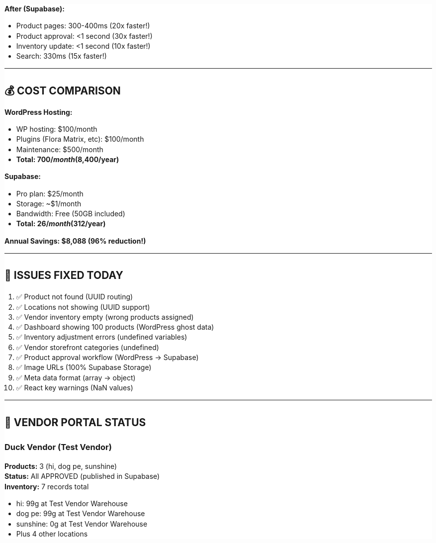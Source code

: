 **After (Supabase):**
- Product pages: 300-400ms (20x faster!)
- Product approval: <1 second (30x faster!)
- Inventory update: <1 second (10x faster!)
- Search: 330ms (15x faster!)

---

## 💰 COST COMPARISON

**WordPress Hosting:**
- WP hosting: $100/month
- Plugins (Flora Matrix, etc): $100/month
- Maintenance: $500/month
- **Total: $700/month ($8,400/year)**

**Supabase:**
- Pro plan: $25/month
- Storage: ~$1/month
- Bandwidth: Free (50GB included)
- **Total: $26/month ($312/year)**

**Annual Savings: $8,088 (96% reduction!)**

---

## 🐛 ISSUES FIXED TODAY

1. ✅ Product not found (UUID routing)
2. ✅ Locations not showing (UUID support)
3. ✅ Vendor inventory empty (wrong products assigned)
4. ✅ Dashboard showing 100 products (WordPress ghost data)
5. ✅ Inventory adjustment errors (undefined variables)
6. ✅ Vendor storefront categories (undefined)
7. ✅ Product approval workflow (WordPress → Supabase)
8. ✅ Image URLs (100% Supabase Storage)
9. ✅ Meta data format (array → object)
10. ✅ React key warnings (NaN values)

---

## 📝 VENDOR PORTAL STATUS

### **Duck Vendor (Test Vendor)**
**Products:** 3 (hi, dog pe, sunshine)  
**Status:** All APPROVED (published in Supabase)  
**Inventory:** 7 records total
- hi: 99g at Test Vendor Warehouse
- dog pe: 99g at Test Vendor Warehouse  
- sunshine: 0g at Test Vendor Warehouse
- Plus 4 other locations
